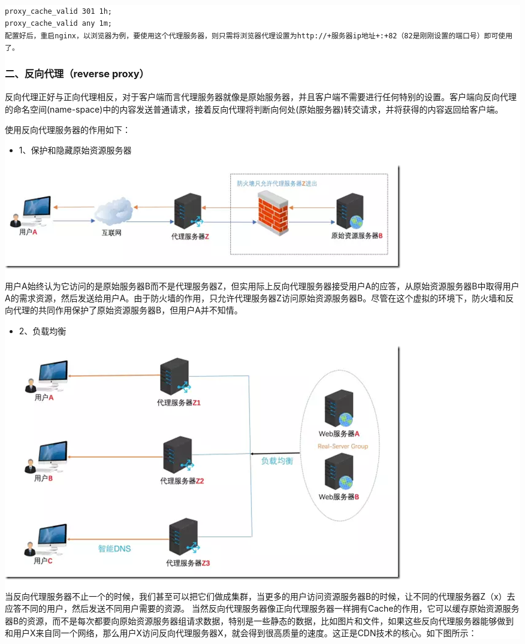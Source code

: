 ```
proxy_cache_valid 301 1h;  
proxy_cache_valid any 1m; 
配置好后，重启nginx，以浏览器为例，要使用这个代理服务器，则只需将浏览器代理设置为http://+服务器ip地址+:+82（82是刚刚设置的端口号）即可使用了。
```

### 二、反向代理（reverse proxy）
反向代理正好与正向代理相反，对于客户端而言代理服务器就像是原始服务器，并且客户端不需要进行任何特别的设置。客户端向反向代理的命名空间(name-space)中的内容发送普通请求，接着反向代理将判断向何处(原始服务器)转交请求，并将获得的内容返回给客户端。

使用反向代理服务器的作用如下：

- 1、保护和隐藏原始资源服务器

![](../static/img/nginx/nginx006.png)

用户A始终认为它访问的是原始服务器B而不是代理服务器Z，但实用际上反向代理服务器接受用户A的应答，从原始资源服务器B中取得用户A的需求资源，然后发送给用户A。由于防火墙的作用，只允许代理服务器Z访问原始资源服务器B。尽管在这个虚拟的环境下，防火墙和反向代理的共同作用保护了原始资源服务器B，但用户A并不知情。

- 2、负载均衡

![](../static/img/nginx/nginx007.png)

当反向代理服务器不止一个的时候，我们甚至可以把它们做成集群，当更多的用户访问资源服务器B的时候，让不同的代理服务器Z（x）去应答不同的用户，然后发送不同用户需要的资源。
当然反向代理服务器像正向代理服务器一样拥有Cache的作用，它可以缓存原始资源服务器B的资源，而不是每次都要向原始资源服务器组请求数据，特别是一些静态的数据，比如图片和文件，如果这些反向代理服务器能够做到和用户X来自同一个网络，那么用户X访问反向代理服务器X，就会得到很高质量的速度。这正是CDN技术的核心。如下图所示：
